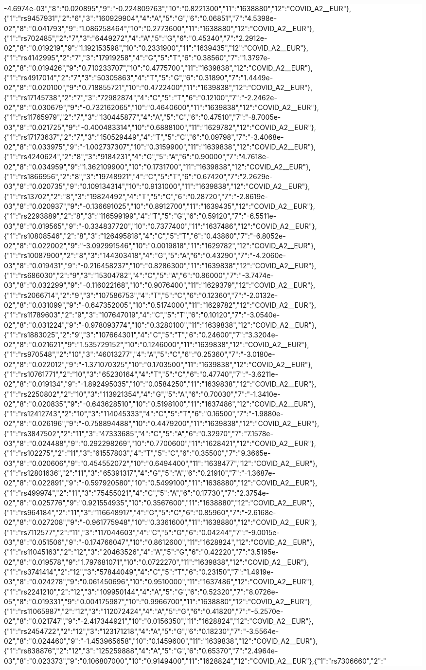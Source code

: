 -4.6974e-03","8":"0.020895","9":"-0.224809763","10":"0.8221300","11":"1638880","12":"COVID_A2__EUR"},{"1":"rs9457931","2":"6","3":"160929904","4":"A","5":"G","6":"0.06851","7":"4.5398e-02","8":"0.041793","9":"1.086258464","10":"0.2773600","11":"1638880","12":"COVID_A2__EUR"},{"1":"rs702485","2":"7","3":"6449272","4":"A","5":"G","6":"0.45340","7":"2.2912e-02","8":"0.019219","9":"1.192153598","10":"0.2331900","11":"1639435","12":"COVID_A2__EUR"},{"1":"rs4142995","2":"7","3":"17919258","4":"G","5":"T","6":"0.38560","7":"1.3797e-02","8":"0.019426","9":"0.710233707","10":"0.4775700","11":"1639838","12":"COVID_A2__EUR"},{"1":"rs4917014","2":"7","3":"50305863","4":"T","5":"G","6":"0.31890","7":"1.4449e-02","8":"0.020100","9":"0.718855721","10":"0.4722400","11":"1639838","12":"COVID_A2__EUR"},{"1":"rs17145738","2":"7","3":"72982874","4":"C","5":"T","6":"0.12100","7":"-2.2462e-02","8":"0.030679","9":"-0.732162065","10":"0.4640600","11":"1639838","12":"COVID_A2__EUR"},{"1":"rs11765979","2":"7","3":"130445877","4":"A","5":"C","6":"0.47510","7":"-8.7005e-03","8":"0.021725","9":"-0.400483314","10":"0.6888100","11":"1629782","12":"COVID_A2__EUR"},{"1":"rs17173637","2":"7","3":"150529449","4":"T","5":"C","6":"0.09798","7":"-3.4068e-02","8":"0.033975","9":"-1.002737307","10":"0.3159900","11":"1639838","12":"COVID_A2__EUR"},{"1":"rs4240624","2":"8","3":"9184231","4":"G","5":"A","6":"0.90000","7":"4.7618e-02","8":"0.034959","9":"1.362109900","10":"0.1731700","11":"1639838","12":"COVID_A2__EUR"},{"1":"rs1866956","2":"8","3":"19748921","4":"C","5":"T","6":"0.67420","7":"2.2629e-03","8":"0.020735","9":"0.109134314","10":"0.9131000","11":"1639838","12":"COVID_A2__EUR"},{"1":"rs13702","2":"8","3":"19824492","4":"T","5":"C","6":"0.28720","7":"-2.8619e-03","8":"0.020937","9":"-0.136691025","10":"0.8912700","11":"1639435","12":"COVID_A2__EUR"},{"1":"rs2293889","2":"8","3":"116599199","4":"T","5":"G","6":"0.59120","7":"-6.5511e-03","8":"0.019565","9":"-0.334837720","10":"0.7377400","11":"1637486","12":"COVID_A2__EUR"},{"1":"rs10808546","2":"8","3":"126495818","4":"C","5":"T","6":"0.43860","7":"-6.8052e-02","8":"0.022002","9":"-3.092991546","10":"0.0019818","11":"1629782","12":"COVID_A2__EUR"},{"1":"rs10087900","2":"8","3":"144303418","4":"G","5":"A","6":"0.43290","7":"-4.2060e-03","8":"0.019431","9":"-0.216458237","10":"0.8286300","11":"1639838","12":"COVID_A2__EUR"},{"1":"rs686030","2":"9","3":"15304782","4":"C","5":"A","6":"0.86000","7":"-3.7474e-03","8":"0.032299","9":"-0.116022168","10":"0.9076400","11":"1629379","12":"COVID_A2__EUR"},{"1":"rs2066714","2":"9","3":"107586753","4":"T","5":"C","6":"0.12360","7":"-2.0132e-02","8":"0.031099","9":"-0.647352005","10":"0.5174000","11":"1629782","12":"COVID_A2__EUR"},{"1":"rs11789603","2":"9","3":"107647019","4":"C","5":"T","6":"0.10120","7":"-3.0540e-02","8":"0.031224","9":"-0.978093774","10":"0.3280100","11":"1639838","12":"COVID_A2__EUR"},{"1":"rs1883025","2":"9","3":"107664301","4":"C","5":"T","6":"0.24600","7":"3.3204e-02","8":"0.021621","9":"1.535729152","10":"0.1246000","11":"1639838","12":"COVID_A2__EUR"},{"1":"rs970548","2":"10","3":"46013277","4":"A","5":"C","6":"0.25360","7":"-3.0180e-02","8":"0.022012","9":"-1.371070325","10":"0.1703500","11":"1639838","12":"COVID_A2__EUR"},{"1":"rs10761771","2":"10","3":"65230164","4":"T","5":"C","6":"0.47740","7":"-3.6211e-02","8":"0.019134","9":"-1.892495035","10":"0.0584250","11":"1639838","12":"COVID_A2__EUR"},{"1":"rs2250802","2":"10","3":"113921354","4":"G","5":"A","6":"0.70030","7":"-1.3410e-02","8":"0.020835","9":"-0.643628510","10":"0.5198100","11":"1637486","12":"COVID_A2__EUR"},{"1":"rs12412743","2":"10","3":"114045333","4":"C","5":"T","6":"0.16500","7":"-1.9880e-02","8":"0.026196","9":"-0.758894488","10":"0.4479200","11":"1639838","12":"COVID_A2__EUR"},{"1":"rs3847502","2":"11","3":"47333685","4":"C","5":"A","6":"0.32970","7":"7.1578e-03","8":"0.024488","9":"0.292298269","10":"0.7700600","11":"1628421","12":"COVID_A2__EUR"},{"1":"rs102275","2":"11","3":"61557803","4":"T","5":"C","6":"0.35500","7":"9.3665e-03","8":"0.020606","9":"0.454552072","10":"0.6494400","11":"1638477","12":"COVID_A2__EUR"},{"1":"rs12801636","2":"11","3":"65391317","4":"G","5":"A","6":"0.21910","7":"-1.3687e-02","8":"0.022891","9":"-0.597920580","10":"0.5499100","11":"1638880","12":"COVID_A2__EUR"},{"1":"rs499974","2":"11","3":"75455021","4":"C","5":"A","6":"0.17730","7":"2.3754e-02","8":"0.025776","9":"0.921554935","10":"0.3567600","11":"1638880","12":"COVID_A2__EUR"},{"1":"rs964184","2":"11","3":"116648917","4":"G","5":"C","6":"0.85960","7":"-2.6168e-02","8":"0.027208","9":"-0.961775948","10":"0.3361600","11":"1638880","12":"COVID_A2__EUR"},{"1":"rs7112577","2":"11","3":"117044603","4":"C","5":"G","6":"0.04244","7":"-9.0015e-03","8":"0.051506","9":"-0.174766047","10":"0.8612600","11":"1628824","12":"COVID_A2__EUR"},{"1":"rs11045163","2":"12","3":"20463526","4":"A","5":"G","6":"0.42220","7":"3.5195e-02","8":"0.019578","9":"1.797681071","10":"0.0722270","11":"1639838","12":"COVID_A2__EUR"},{"1":"rs3741414","2":"12","3":"57844049","4":"C","5":"T","6":"0.23150","7":"1.4919e-03","8":"0.024278","9":"0.061450696","10":"0.9510000","11":"1637486","12":"COVID_A2__EUR"},{"1":"rs2241210","2":"12","3":"109950144","4":"A","5":"G","6":"0.52320","7":"8.0726e-05","8":"0.019331","9":"0.004175987","10":"0.9966700","11":"1638880","12":"COVID_A2__EUR"},{"1":"rs11065987","2":"12","3":"112072424","4":"A","5":"G","6":"0.41820","7":"-5.2570e-02","8":"0.021747","9":"-2.417344921","10":"0.0156350","11":"1628824","12":"COVID_A2__EUR"},{"1":"rs2454722","2":"12","3":"123171218","4":"A","5":"G","6":"0.18230","7":"-3.5564e-02","8":"0.024460","9":"-1.453965658","10":"0.1459600","11":"1639838","12":"COVID_A2__EUR"},{"1":"rs838876","2":"12","3":"125259888","4":"A","5":"G","6":"0.65370","7":"2.4964e-03","8":"0.023373","9":"0.106807000","10":"0.9149400","11":"1628824","12":"COVID_A2__EUR"},{"1":"rs7306660","2":"
